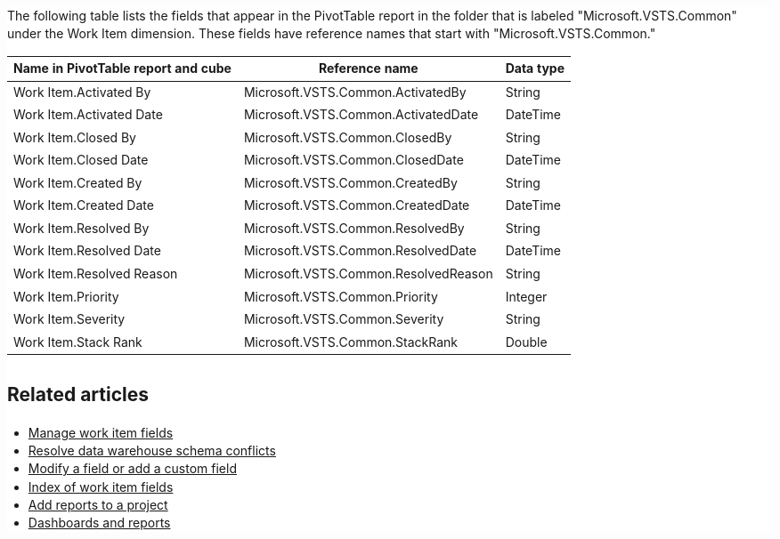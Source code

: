   
 The following table lists the fields that appear in the PivotTable report in the folder that is labeled "Microsoft.VSTS.Common" under the Work Item dimension. These fields have reference names that start with "Microsoft.VSTS.Common."  
  
|Name in PivotTable report and cube|Reference name|Data type|  
|----------------------------------------|--------------------|---------------|  
|Work Item.Activated By|Microsoft.VSTS.Common.ActivatedBy|String|  
|Work Item.Activated Date|Microsoft.VSTS.Common.ActivatedDate|DateTime|  
|Work Item.Closed By|Microsoft.VSTS.Common.ClosedBy|String|  
|Work Item.Closed Date|Microsoft.VSTS.Common.ClosedDate|DateTime|  
|Work Item.Created By|Microsoft.VSTS.Common.CreatedBy|String|  
|Work Item.Created Date|Microsoft.VSTS.Common.CreatedDate|DateTime|  
|Work Item.Resolved By|Microsoft.VSTS.Common.ResolvedBy|String|  
|Work Item.Resolved Date|Microsoft.VSTS.Common.ResolvedDate|DateTime|  
|Work Item.Resolved Reason|Microsoft.VSTS.Common.ResolvedReason|String|  
|Work Item.Priority|Microsoft.VSTS.Common.Priority|Integer|  
|Work Item.Severity|Microsoft.VSTS.Common.Severity|String|  
|Work Item.Stack Rank|Microsoft.VSTS.Common.StackRank|Double|  
  
## Related articles 
-  [Manage work item fields](witadmin/manage-work-item-fields.md)   
-  [Resolve data warehouse schema conflicts](../../../report/admin/resolve-schema-conflicts.md)   
-  [Modify a field or add a custom field](../add-modify-field.md)   
-  [Index of work item fields](../../work-items/guidance/work-item-field.md) 
-  [Add reports to a project](../../../report/admin/add-reports-to-a-team-project.md)    
-  [Dashboards and reports](../../../report/overview.md)